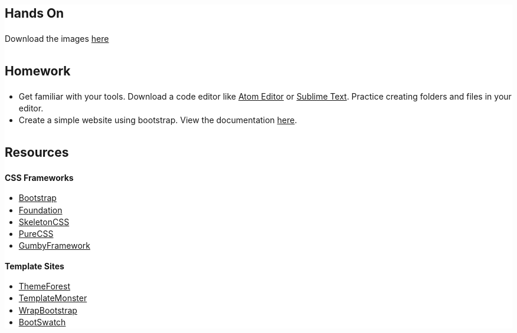 ## Hands On

Download the images [here](https://github.com/hipsterhackers/courses/blob/master/4-The_Review/exercises/theflorist/images.zip)

## Homework

* Get familiar with your tools. Download a code editor like [Atom Editor](http://atom.io/) or [Sublime Text](http://sublimetext.com/). Practice creating folders and files in your editor.
* Create a simple website using bootstrap. View the documentation [here](http://getbootstrap.com/).

## Resources

**CSS Frameworks**
* [Bootstrap](http://getbootstrap.com/)
* [Foundation](http://foundation.zurb.com/)
* [SkeletonCSS](http://getskeleton.com/)
* [PureCSS](http://purecss.io/)
* [GumbyFramework](http://gumbyframework.com/)

**Template Sites**
* [ThemeForest](http://themeforest.net/)
* [TemplateMonster](http://www.templatemonster.com/)
* [WrapBootstrap](https://wrapbootstrap.com/)
* [BootSwatch](https://bootswatch.com/)
